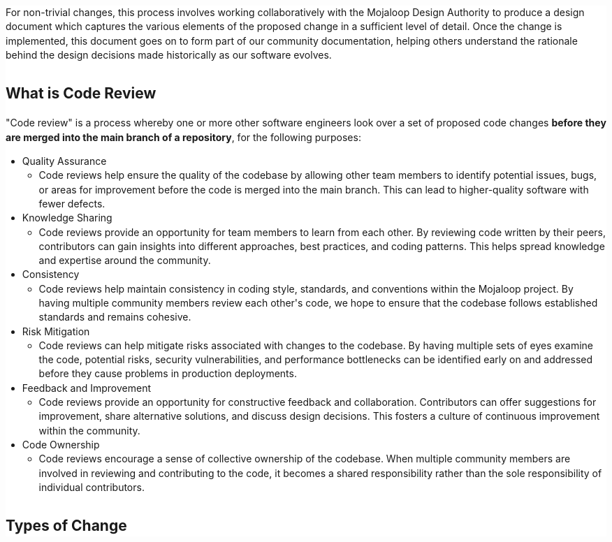 For non-trivial changes, this process involves working collaboratively with the Mojaloop Design Authority to produce a
design document which captures the various elements of the proposed change in a sufficient level of detail. Once the
change is implemented, this document goes on to form part of our community documentation, helping others understand the
rationale behind the design decisions made historically as our software evolves.

## What is Code Review

"Code review" is a process whereby one or more other software engineers look over a set of proposed code changes
**before they are merged into the main branch of a repository**, for the following purposes:

- Quality Assurance
    - Code reviews help ensure the quality of the codebase by allowing other team members to identify potential issues,
      bugs, or areas for improvement before the code is merged into the main branch. This can lead to higher-quality
      software with fewer defects.
- Knowledge Sharing
    - Code reviews provide an opportunity for team members to learn from each other. By reviewing code written by their
      peers, contributors can gain insights into different approaches, best practices, and coding patterns. This helps
      spread knowledge and expertise around the community.
- Consistency
    - Code reviews help maintain consistency in coding style, standards, and conventions within the Mojaloop project. By
      having multiple community members review each other's code, we hope to ensure that the codebase follows
      established standards and remains cohesive.
- Risk Mitigation
    - Code reviews can help mitigate risks associated with changes to the codebase. By having multiple sets of eyes
      examine the code, potential risks, security vulnerabilities, and performance bottlenecks can be identified early
      on and addressed before they cause problems in production deployments.
- Feedback and Improvement
    - Code reviews provide an opportunity for constructive feedback and collaboration. Contributors can offer
      suggestions for improvement, share alternative solutions, and discuss design decisions. This fosters a culture of
      continuous improvement within the community.
- Code Ownership
    - Code reviews encourage a sense of collective ownership of the codebase. When multiple community members are
      involved in reviewing and contributing to the code, it becomes a shared responsibility rather than the sole
      responsibility of individual contributors.

## Types of Change
